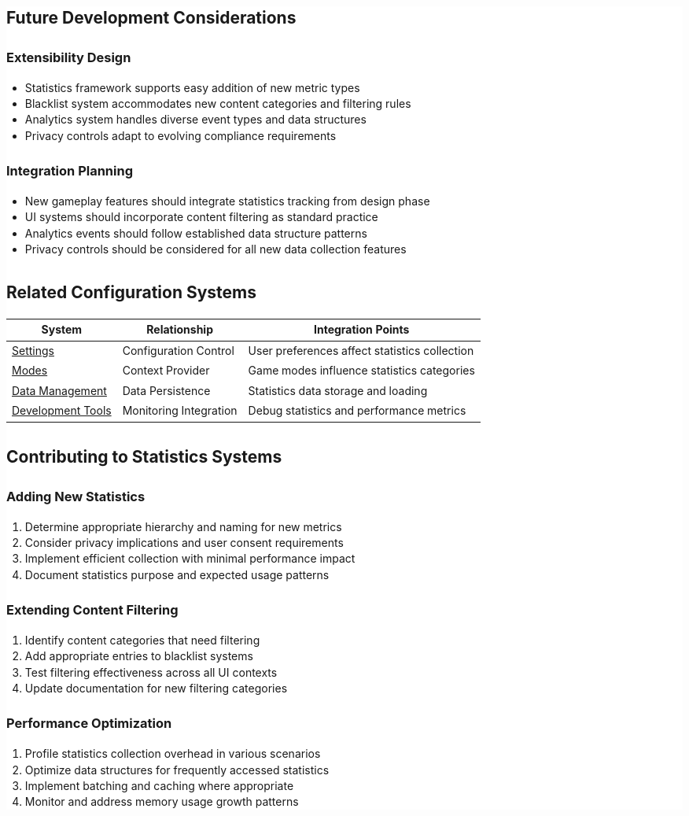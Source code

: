 ## Future Development Considerations

### Extensibility Design
- Statistics framework supports easy addition of new metric types
- Blacklist system accommodates new content categories and filtering rules
- Analytics system handles diverse event types and data structures
- Privacy controls adapt to evolving compliance requirements

### Integration Planning
- New gameplay features should integrate statistics tracking from design phase
- UI systems should incorporate content filtering as standard practice
- Analytics events should follow established data structure patterns
- Privacy controls should be considered for all new data collection features

## Related Configuration Systems

| System | Relationship | Integration Points |
|-----|-----|----|
| [Settings](../settings/index.md) | Configuration Control | User preferences affect statistics collection |
| [Modes](../modes/index.md) | Context Provider | Game modes influence statistics categories |
| [Data Management](../../data-management/index.md) | Data Persistence | Statistics data storage and loading |
| [Development Tools](../../development-tools/index.md) | Monitoring Integration | Debug statistics and performance metrics |

## Contributing to Statistics Systems

### Adding New Statistics
1. Determine appropriate hierarchy and naming for new metrics
2. Consider privacy implications and user consent requirements
3. Implement efficient collection with minimal performance impact
4. Document statistics purpose and expected usage patterns

### Extending Content Filtering
1. Identify content categories that need filtering
2. Add appropriate entries to blacklist systems
3. Test filtering effectiveness across all UI contexts
4. Update documentation for new filtering categories

### Performance Optimization
1. Profile statistics collection overhead in various scenarios
2. Optimize data structures for frequently accessed statistics
3. Implement batching and caching where appropriate
4. Monitor and address memory usage growth patterns

